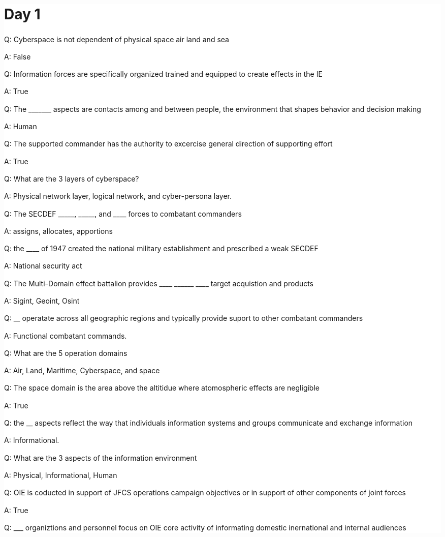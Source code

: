 # Day 1

Q: Cyberspace is not dependent of physical space air land and sea 

A: False

Q: Information forces are specifically organized trained and equipped to create effects in the IE 

A: True

Q: The _______ aspects are contacts among and between people, the environment that shapes behavior and decision making 

A: Human

Q: The supported commander has the authority to excercise general direction of supporting effort 

A: True

Q: What are the 3 layers of cyberspace? 

A: Physical network layer, logical network, and cyber-persona layer.

Q: The SECDEF _____, _____, and ____ forces to combatant commanders 

A: assigns, allocates, apportions

Q: the ____ of 1947 created the national military establishment and prescribed a weak SECDEF 

A: National security act

Q: The Multi-Domain effect battalion provides ____ ______ ____ target acquistion and products 

A: Sigint, Geoint, Osint

Q: __ operatate across all geographic regions and typically provide suport to other combatant commanders 

A: Functional combatant commands.

Q: What are the 5 operation domains 

A: Air, Land, Maritime, Cyberspace, and space

Q: The space domain is the area above the altitidue where atomospheric effects are negligible

A: True

Q: the __ aspects reflect the way that individuals information systems and groups communicate and exchange information

A: Informational.

Q: What are the 3 aspects of the information environment 

A: Physical, Informational, Human

Q: OIE is coducted in support of JFCS operations campaign objectives or in support of other components of joint forces 

A: True

Q: ___ organiztions and personnel focus on OIE core activity of informating domestic inernational and internal audiences 
